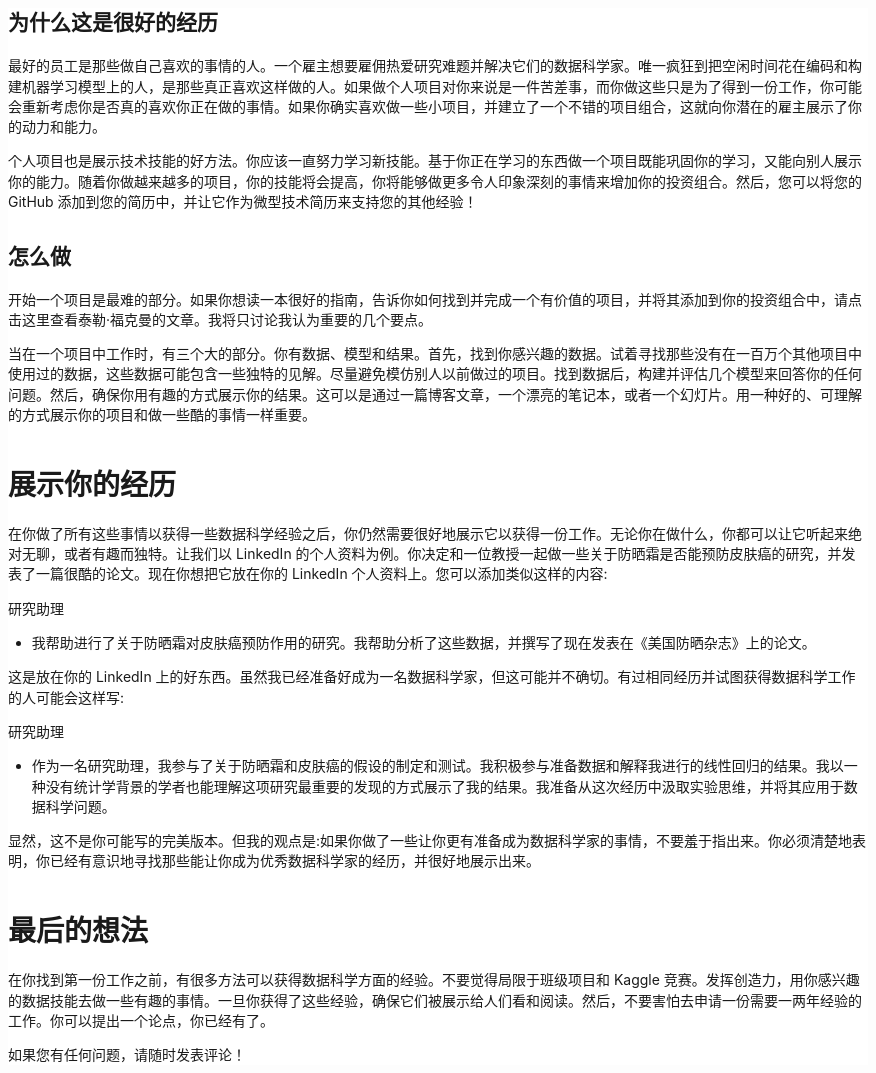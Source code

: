 ## 为什么这是很好的经历

最好的员工是那些做自己喜欢的事情的人。一个雇主想要雇佣热爱研究难题并解决它们的数据科学家。唯一疯狂到把空闲时间花在编码和构建机器学习模型上的人，是那些真正喜欢这样做的人。如果做个人项目对你来说是一件苦差事，而你做这些只是为了得到一份工作，你可能会重新考虑你是否真的喜欢你正在做的事情。如果你确实喜欢做一些小项目，并建立了一个不错的项目组合，这就向你潜在的雇主展示了你的动力和能力。

个人项目也是展示技术技能的好方法。你应该一直努力学习新技能。基于你正在学习的东西做一个项目既能巩固你的学习，又能向别人展示你的能力。随着你做越来越多的项目，你的技能将会提高，你将能够做更多令人印象深刻的事情来增加你的投资组合。然后，您可以将您的 GitHub 添加到您的简历中，并让它作为微型技术简历来支持您的其他经验！

## 怎么做

开始一个项目是最难的部分。如果你想读一本很好的指南，告诉你如何找到并完成一个有价值的项目，并将其添加到你的投资组合中，请点击这里查看泰勒·福克曼的文章。我将只讨论我认为重要的几个要点。

当在一个项目中工作时，有三个大的部分。你有数据、模型和结果。首先，找到你感兴趣的数据。试着寻找那些没有在一百万个其他项目中使用过的数据，这些数据可能包含一些独特的见解。尽量避免模仿别人以前做过的项目。找到数据后，构建并评估几个模型来回答你的任何问题。然后，确保你用有趣的方式展示你的结果。这可以是通过一篇博客文章，一个漂亮的笔记本，或者一个幻灯片。用一种好的、可理解的方式展示你的项目和做一些酷的事情一样重要。

# 展示你的经历

在你做了所有这些事情以获得一些数据科学经验之后，你仍然需要很好地展示它以获得一份工作。无论你在做什么，你都可以让它听起来绝对无聊，或者有趣而独特。让我们以 LinkedIn 的个人资料为例。你决定和一位教授一起做一些关于防晒霜是否能预防皮肤癌的研究，并发表了一篇很酷的论文。现在你想把它放在你的 LinkedIn 个人资料上。您可以添加类似这样的内容:

研究助理

*   我帮助进行了关于防晒霜对皮肤癌预防作用的研究。我帮助分析了这些数据，并撰写了现在发表在《美国防晒杂志》上的论文。

这是放在你的 LinkedIn 上的好东西。虽然我已经准备好成为一名数据科学家，但这可能并不确切。有过相同经历并试图获得数据科学工作的人可能会这样写:

研究助理

*   作为一名研究助理，我参与了关于防晒霜和皮肤癌的假设的制定和测试。我积极参与准备数据和解释我进行的线性回归的结果。我以一种没有统计学背景的学者也能理解这项研究最重要的发现的方式展示了我的结果。我准备从这次经历中汲取实验思维，并将其应用于数据科学问题。

显然，这不是你可能写的完美版本。但我的观点是:如果你做了一些让你更有准备成为数据科学家的事情，不要羞于指出来。你必须清楚地表明，你已经有意识地寻找那些能让你成为优秀数据科学家的经历，并很好地展示出来。

# 最后的想法

在你找到第一份工作之前，有很多方法可以获得数据科学方面的经验。不要觉得局限于班级项目和 Kaggle 竞赛。发挥创造力，用你感兴趣的数据技能去做一些有趣的事情。一旦你获得了这些经验，确保它们被展示给人们看和阅读。然后，不要害怕去申请一份需要一两年经验的工作。你可以提出一个论点，你已经有了。

如果您有任何问题，请随时发表评论！